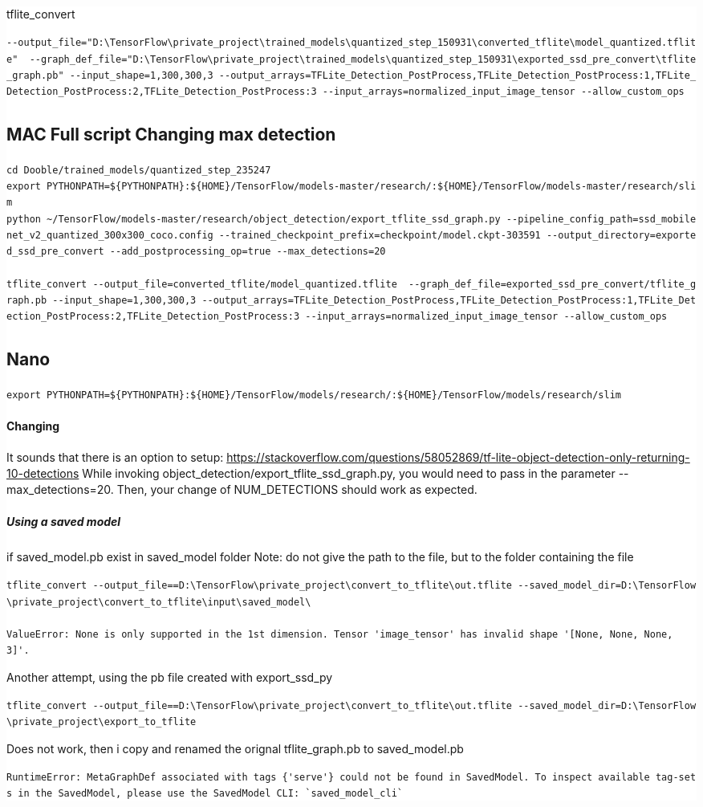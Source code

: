 tflite_convert

    --output_file="D:\TensorFlow\private_project\trained_models\quantized_step_150931\converted_tflite\model_quantized.tflite"  --graph_def_file="D:\TensorFlow\private_project\trained_models\quantized_step_150931\exported_ssd_pre_convert\tflite_graph.pb" --input_shape=1,300,300,3 --output_arrays=TFLite_Detection_PostProcess,TFLite_Detection_PostProcess:1,TFLite_Detection_PostProcess:2,TFLite_Detection_PostProcess:3 --input_arrays=normalized_input_image_tensor --allow_custom_ops

## MAC Full script  Changing max detection

    cd Dooble/trained_models/quantized_step_235247
	export PYTHONPATH=${PYTHONPATH}:${HOME}/TensorFlow/models-master/research/:${HOME}/TensorFlow/models-master/research/slim
	python ~/TensorFlow/models-master/research/object_detection/export_tflite_ssd_graph.py --pipeline_config_path=ssd_mobilenet_v2_quantized_300x300_coco.config --trained_checkpoint_prefix=checkpoint/model.ckpt-303591 --output_directory=exported_ssd_pre_convert --add_postprocessing_op=true --max_detections=20

	tflite_convert --output_file=converted_tflite/model_quantized.tflite  --graph_def_file=exported_ssd_pre_convert/tflite_graph.pb --input_shape=1,300,300,3 --output_arrays=TFLite_Detection_PostProcess,TFLite_Detection_PostProcess:1,TFLite_Detection_PostProcess:2,TFLite_Detection_PostProcess:3 --input_arrays=normalized_input_image_tensor --allow_custom_ops

## Nano

	export PYTHONPATH=${PYTHONPATH}:${HOME}/TensorFlow/models/research/:${HOME}/TensorFlow/models/research/slim

#### Changing 

It sounds that there is an option to setup:
https://stackoverflow.com/questions/58052869/tf-lite-object-detection-only-returning-10-detections
While invoking object_detection/export_tflite_ssd_graph.py, you would need to pass in the parameter --max_detections=20. Then, your change of NUM_DETECTIONS should work as expected.

##### Using a saved model

if saved_model.pb exist in saved_model folder 
Note: do not give the path to the file, but to the folder containing the file

	tflite_convert --output_file==D:\TensorFlow\private_project\convert_to_tflite\out.tflite --saved_model_dir=D:\TensorFlow\private_project\convert_to_tflite\input\saved_model\

	ValueError: None is only supported in the 1st dimension. Tensor 'image_tensor' has invalid shape '[None, None, None, 3]'.

Another attempt, using the pb file created with export_ssd_py
	
	tflite_convert --output_file==D:\TensorFlow\private_project\convert_to_tflite\out.tflite --saved_model_dir=D:\TensorFlow\private_project\export_to_tflite

Does not work, then i copy and renamed the orignal tflite_graph.pb to saved_model.pb

	RuntimeError: MetaGraphDef associated with tags {'serve'} could not be found in SavedModel. To inspect available tag-sets in the SavedModel, please use the SavedModel CLI: `saved_model_cli`
